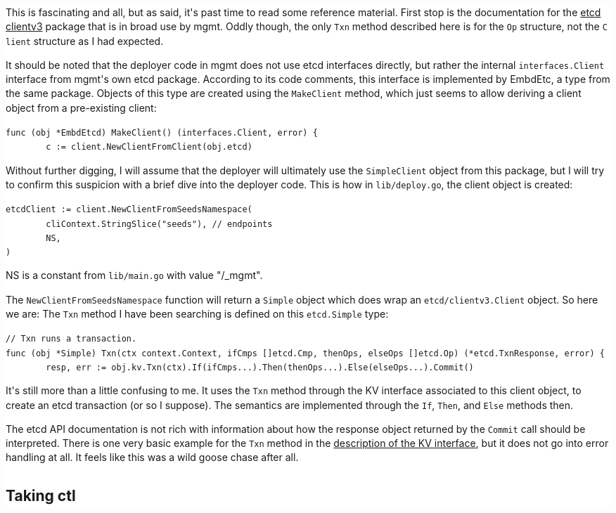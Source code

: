 This is fascinating and all, but as said, it's past time to read some reference
material. First stop is the documentation for the [etcd
clientv3](https://godoc.org/go.etcd.io/etcd/clientv3) package that is in broad
use by mgmt. Oddly though, the only `Txn` method described here is for the
`Op` structure, not the `Client` structure as I had expected.

It should be noted that the deployer code in mgmt does not use etcd interfaces
directly, but rather the internal `interfaces.Client` interface from mgmt's own
etcd package. According to its code comments, this interface is implemented by
EmbdEtc, a type from the same package. Objects of this type are created using
the `MakeClient` method,
which just seems to allow deriving a client object from a pre-existing client:

```
func (obj *EmbdEtcd) MakeClient() (interfaces.Client, error) {
        c := client.NewClientFromClient(obj.etcd)
```

Without further digging, I will assume that the deployer will ultimately use
the `SimpleClient` object from this package, but I will try to confirm this
suspicion with a brief dive into the deployer code. This is how in
`lib/deploy.go`, the client object is created:

```
etcdClient := client.NewClientFromSeedsNamespace(
        cliContext.StringSlice("seeds"), // endpoints
        NS,
)
```

NS is a constant from `lib/main.go` with value "/\_mgmt".

The `NewClientFromSeedsNamespace` function will return a `Simple` object which
does wrap an `etcd/clientv3.Client` object. So here we are: The `Txn` method
I have been searching is defined on this `etcd.Simple` type:

```
// Txn runs a transaction.
func (obj *Simple) Txn(ctx context.Context, ifCmps []etcd.Cmp, thenOps, elseOps []etcd.Op) (*etcd.TxnResponse, error) {
        resp, err := obj.kv.Txn(ctx).If(ifCmps...).Then(thenOps...).Else(elseOps...).Commit()
```

It's still more than a little confusing to me. It uses the `Txn` method through
the
KV interface associated to this client object, to create an etcd transaction
(or so I suppose). The semantics are implemented through the `If`, `Then`, and
`Else` methods then.

The etcd API documentation is not rich with information about how the response
object returned by the `Commit` call should be interpreted. There is one very
basic example for the `Txn` method in the [description of the KV
interface](https://godoc.org/go.etcd.io/etcd/clientv3#KV), but it does not
go into error handling at all. It feels like this was a wild goose chase after
all.

## Taking ctl
